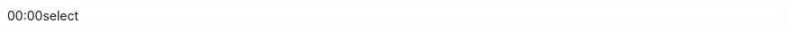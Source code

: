 <div class="uk-form-icon parsley-row" style="width:100%"><span title="" class="k-widget k-dropdown k-header uk-form-width-medium uk-autocomplete" unselectable="on" role="listbox" aria-haspopup="true" aria-expanded="false" tabindex="0" aria-owns="h-pickuptime_listbox" aria-disabled="false" aria-readonly="false" aria-busy="false" aria-activedescendant="49b683bd-8b07-4d1b-89bc-9fa4b5971a53" style="height: 39px;"><span unselectable="on" class="k-dropdown-wrap k-state-default"><span unselectable="on" class="k-input"><span class="selected-value-b" style="background-image: url('https://www.coachscanner.com/img/time-icn.png'); height: 18px;"></span><span>00:00</span></span><span unselectable="on" class="k-select"><span unselectable="on" class="k-icon k-i-arrow-s">select</span></span></span><select id="h-pickuptime" name="h-pickuptime" class="uk-form-width-medium uk-autocomplete" style="height: 39px; display: none;" data-parsley-id="24" data-role="dropdownlist"><option value="00:00">00:00</option><option value="00:30">00:30</option><option value="01:00">01:00</option><option value="01:30">01:30</option><option value="02:00">02:00</option><option value="02:30">02:30</option><option value="03:00">03:00</option><option value="03:30">03:30</option><option value="04:00">04:00</option><option value="04:30">04:30</option><option value="05:00">05:00</option><option value="05:30">05:30</option><option value="06:00">06:00</option><option value="06:30">06:30</option><option value="07:00">07:00</option><option value="07:30">07:30</option><option value="08:00">08:00</option><option value="08:30">08:30</option><option value="09:00">09:00</option><option value="09:30">09:30</option><option value="10:00">10:00</option><option value="10:30">10:30</option><option value="11:00">11:00</option><option value="11:30">11:30</option><option value="12:00">12:00</option><option value="12:30">12:30</option><option value="13:00">13:00</option><option value="13:30">13:30</option><option value="14:00">14:00</option><option value="14:30">14:30</option><option value="15:00">15:00</option><option value="15:30">15:30</option><option value="16:00">16:00</option><option value="16:30">16:30</option><option value="17:00">17:00</option><option value="17:30">17:30</option><option value="18:00">18:00</option><option value="18:30">18:30</opti